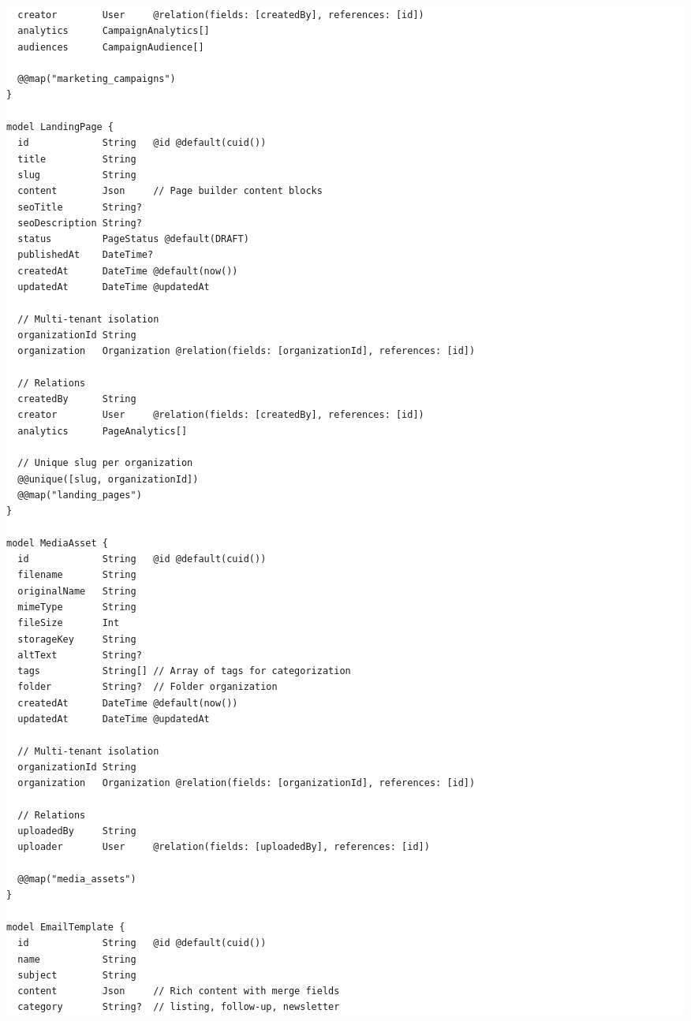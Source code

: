```prisma
  creator        User     @relation(fields: [createdBy], references: [id])
  analytics      CampaignAnalytics[]
  audiences      CampaignAudience[]
  
  @@map("marketing_campaigns")
}

model LandingPage {
  id             String   @id @default(cuid())
  title          String
  slug           String
  content        Json     // Page builder content blocks
  seoTitle       String?
  seoDescription String?
  status         PageStatus @default(DRAFT)
  publishedAt    DateTime?
  createdAt      DateTime @default(now())
  updatedAt      DateTime @updatedAt
  
  // Multi-tenant isolation
  organizationId String
  organization   Organization @relation(fields: [organizationId], references: [id])
  
  // Relations
  createdBy      String
  creator        User     @relation(fields: [createdBy], references: [id])
  analytics      PageAnalytics[]
  
  // Unique slug per organization
  @@unique([slug, organizationId])
  @@map("landing_pages")
}

model MediaAsset {
  id             String   @id @default(cuid())
  filename       String
  originalName   String
  mimeType       String
  fileSize       Int
  storageKey     String
  altText        String?
  tags           String[] // Array of tags for categorization
  folder         String?  // Folder organization
  createdAt      DateTime @default(now())
  updatedAt      DateTime @updatedAt
  
  // Multi-tenant isolation
  organizationId String
  organization   Organization @relation(fields: [organizationId], references: [id])
  
  // Relations
  uploadedBy     String
  uploader       User     @relation(fields: [uploadedBy], references: [id])
  
  @@map("media_assets")
}

model EmailTemplate {
  id             String   @id @default(cuid())
  name           String
  subject        String
  content        Json     // Rich content with merge fields
  category       String?  // listing, follow-up, newsletter
```